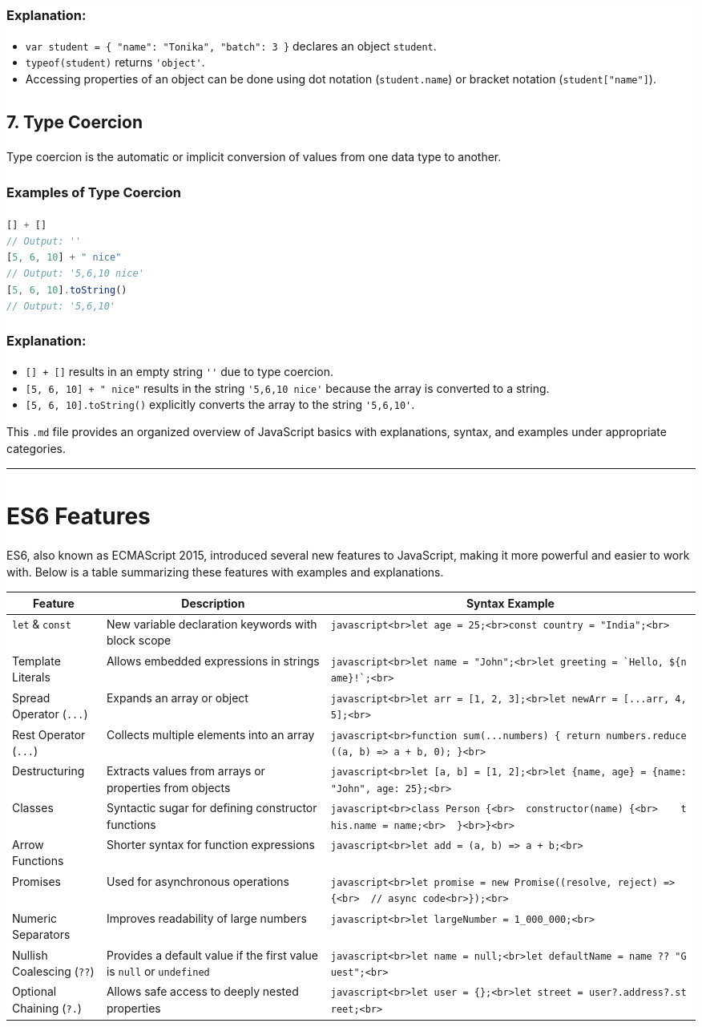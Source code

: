 ### Explanation:
- `var student = { "name": "Tonika", "batch": 3 }` declares an object `student`.
- `typeof(student)` returns `'object'`.
- Accessing properties of an object can be done using dot notation (`student.name`) or bracket notation (`student["name"]`).

## 7. Type Coercion

Type coercion is the automatic or implicit conversion of values from one data type to another.

### Examples of Type Coercion

```javascript
[] + []
// Output: ''
[5, 6, 10] + " nice"
// Output: '5,6,10 nice'
[5, 6, 10].toString()
// Output: '5,6,10'
```

### Explanation:
- `[] + []` results in an empty string `''` due to type coercion.
- `[5, 6, 10] + " nice"` results in the string `'5,6,10 nice'` because the array is converted to a string.
- `[5, 6, 10].toString()` explicitly converts the array to the string `'5,6,10'`.

This `.md` file provides an organized overview of JavaScript basics with explanations, syntax, and examples under appropriate categories.

-----

# ES6 Features

ES6, also known as ECMAScript 2015, introduced several new features to JavaScript, making it more powerful and easier to work with. Below is a table summarizing these features with examples and explanations.

| Feature                  | Description                                                  | Syntax Example                                                                                             |
|--------------------------|--------------------------------------------------------------|------------------------------------------------------------------------------------------------------------|
| `let` & `const`          | New variable declaration keywords with block scope           | ```javascript<br>let age = 25;<br>const country = "India";<br>```                                          |
| Template Literals        | Allows embedded expressions in strings                       | ```javascript<br>let name = "John";<br>let greeting = `Hello, ${name}!`;<br>```                            |
| Spread Operator (`...`)  | Expands an array or object                                   | ```javascript<br>let arr = [1, 2, 3];<br>let newArr = [...arr, 4, 5];<br>```                               |
| Rest Operator (`...`)    | Collects multiple elements into an array                     | ```javascript<br>function sum(...numbers) { return numbers.reduce((a, b) => a + b, 0); }<br>```            |
| Destructuring            | Extracts values from arrays or properties from objects       | ```javascript<br>let [a, b] = [1, 2];<br>let {name, age} = {name: "John", age: 25};<br>```                 |
| Classes                  | Syntactic sugar for defining constructor functions           | ```javascript<br>class Person {<br>  constructor(name) {<br>    this.name = name;<br>  }<br>}<br>```       |
| Arrow Functions          | Shorter syntax for function expressions                      | ```javascript<br>let add = (a, b) => a + b;<br>```                                                         |
| Promises                 | Used for asynchronous operations                             | ```javascript<br>let promise = new Promise((resolve, reject) => {<br>  // async code<br>});<br>```         |
| Numeric Separators       | Improves readability of large numbers                        | ```javascript<br>let largeNumber = 1_000_000;<br>```                                                       |
| Nullish Coalescing (`??`)| Provides a default value if the first value is `null` or `undefined` | ```javascript<br>let name = null;<br>let defaultName = name ?? "Guest";<br>```                             |
| Optional Chaining (`?.`) | Allows safe access to deeply nested properties               | ```javascript<br>let user = {};<br>let street = user?.address?.street;<br>```                              |
